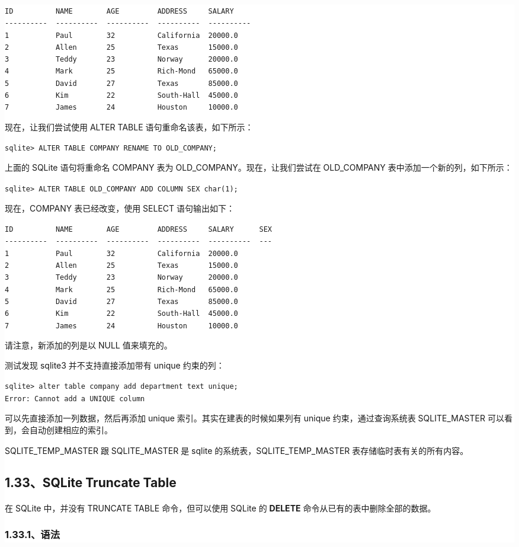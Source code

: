 ```sqlite
ID          NAME        AGE         ADDRESS     SALARY
----------  ----------  ----------  ----------  ----------
1           Paul        32          California  20000.0
2           Allen       25          Texas       15000.0
3           Teddy       23          Norway      20000.0
4           Mark        25          Rich-Mond   65000.0
5           David       27          Texas       85000.0
6           Kim         22          South-Hall  45000.0
7           James       24          Houston     10000.0
```

现在，让我们尝试使用 ALTER TABLE 语句重命名该表，如下所示：

```sqlite
sqlite> ALTER TABLE COMPANY RENAME TO OLD_COMPANY;
```

上面的 SQLite 语句将重命名 COMPANY 表为 OLD_COMPANY。现在，让我们尝试在 OLD_COMPANY 表中添加一个新的列，如下所示：

```sqlite
sqlite> ALTER TABLE OLD_COMPANY ADD COLUMN SEX char(1);
```

现在，COMPANY 表已经改变，使用 SELECT 语句输出如下：

```sqlite
ID          NAME        AGE         ADDRESS     SALARY      SEX
----------  ----------  ----------  ----------  ----------  ---
1           Paul        32          California  20000.0
2           Allen       25          Texas       15000.0
3           Teddy       23          Norway      20000.0
4           Mark        25          Rich-Mond   65000.0
5           David       27          Texas       85000.0
6           Kim         22          South-Hall  45000.0
7           James       24          Houston     10000.0
```

请注意，新添加的列是以 NULL 值来填充的。

测试发现 sqlite3 并不支持直接添加带有 unique 约束的列：

```sqlite
sqlite> alter table company add department text unique;
Error: Cannot add a UNIQUE column
```

可以先直接添加一列数据，然后再添加 unique 索引。其实在建表的时候如果列有 unique 约束，通过查询系统表 SQLITE_MASTER 可以看到，会自动创建相应的索引。

SQLITE_TEMP_MASTER 跟 SQLITE_MASTER 是 sqlite 的系统表，SQLITE_TEMP_MASTER 表存储临时表有关的所有内容。



## 1.33、SQLite Truncate Table

在 SQLite 中，并没有 TRUNCATE TABLE 命令，但可以使用 SQLite 的 **DELETE** 命令从已有的表中删除全部的数据。

### 1.33.1、语法
